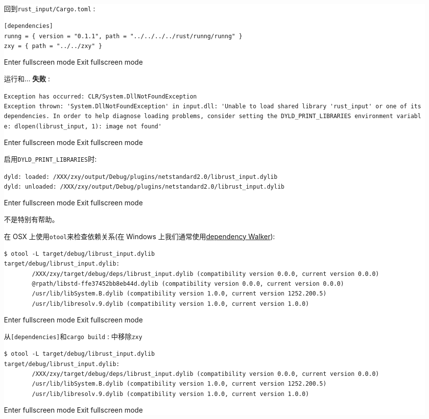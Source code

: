 回到`rust_input/Cargo.toml` :

```
[dependencies]
runng = { version = "0.1.1", path = "../../../../rust/runng/runng" }
zxy = { path = "../../zxy" } 
```

Enter fullscreen mode Exit fullscreen mode

运行和… **失败** :

```
Exception has occurred: CLR/System.DllNotFoundException
Exception thrown: 'System.DllNotFoundException' in input.dll: 'Unable to load shared library 'rust_input' or one of its dependencies. In order to help diagnose loading problems, consider setting the DYLD_PRINT_LIBRARIES environment variable: dlopen(librust_input, 1): image not found' 
```

Enter fullscreen mode Exit fullscreen mode

启用`DYLD_PRINT_LIBRARIES`时:

```
dyld: loaded: /XXX/zxy/output/Debug/plugins/netstandard2.0/librust_input.dylib
dyld: unloaded: /XXX/zxy/output/Debug/plugins/netstandard2.0/librust_input.dylib 
```

Enter fullscreen mode Exit fullscreen mode

不是特别有帮助。

在 OSX 上使用`otool`来检查依赖关系(在 Windows 上我们通常使用[dependency Walker](http://dependencywalker.com/)):

```
$ otool -L target/debug/librust_input.dylib
target/debug/librust_input.dylib:
        /XXX/zxy/target/debug/deps/librust_input.dylib (compatibility version 0.0.0, current version 0.0.0)
        @rpath/libstd-ffe37452bb8eb44d.dylib (compatibility version 0.0.0, current version 0.0.0)
        /usr/lib/libSystem.B.dylib (compatibility version 1.0.0, current version 1252.200.5)
        /usr/lib/libresolv.9.dylib (compatibility version 1.0.0, current version 1.0.0) 
```

Enter fullscreen mode Exit fullscreen mode

从`[dependencies]`和`cargo build` :
中移除`zxy`

```
$ otool -L target/debug/librust_input.dylib
target/debug/librust_input.dylib:
        /XXX/zxy/target/debug/deps/librust_input.dylib (compatibility version 0.0.0, current version 0.0.0)
        /usr/lib/libSystem.B.dylib (compatibility version 1.0.0, current version 1252.200.5)
        /usr/lib/libresolv.9.dylib (compatibility version 1.0.0, current version 1.0.0) 
```

Enter fullscreen mode Exit fullscreen mode
